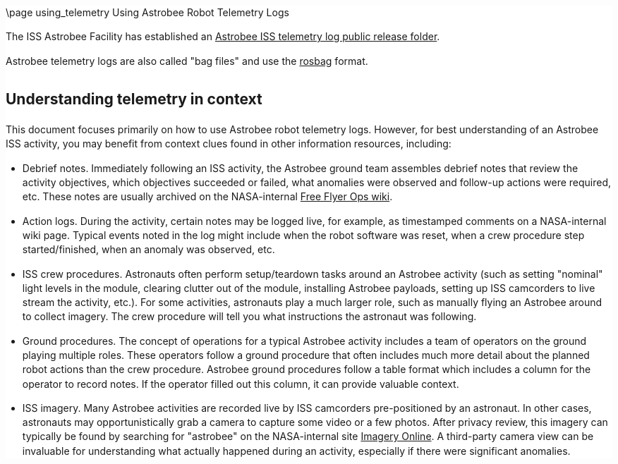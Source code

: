 \page using_telemetry Using Astrobee Robot Telemetry Logs

The ISS Astrobee Facility has established an [Astrobee ISS telemetry
log public release
folder](https://nasagov.box.com/s/4ign43svk39guhy9ev8t5xkzui6tqjm1).

Astrobee telemetry logs are also called "bag files" and use the
[rosbag](http://wiki.ros.org/rosbag) format.

## Understanding telemetry in context

This document focuses primarily on how to use Astrobee robot telemetry
logs. However, for best understanding of an Astrobee ISS activity, you
may benefit from context clues found in other information resources,
including:

- Debrief notes. Immediately following an ISS activity, the Astrobee
  ground team assembles debrief notes that review the activity
  objectives, which objectives succeeded or failed, what anomalies were
  observed and follow-up actions were required, etc. These notes are
  usually archived on the NASA-internal [Free Flyer Ops
  wiki](https://babelfish.arc.nasa.gov/confluence/display/FFOPS/).

- Action logs. During the activity, certain notes may be logged live,
  for example, as timestamped comments on a NASA-internal wiki
  page. Typical events noted in the log might include when the robot
  software was reset, when a crew procedure step started/finished, when
  an anomaly was observed, etc.

- ISS crew procedures. Astronauts often perform setup/teardown tasks
  around an Astrobee activity (such as setting "nominal" light levels in
  the module, clearing clutter out of the module, installing Astrobee
  payloads, setting up ISS camcorders to live stream the activity,
  etc.). For some activities, astronauts play a much larger role, such
  as manually flying an Astrobee around to collect imagery. The crew
  procedure will tell you what instructions the astronaut was following.

- Ground procedures. The concept of operations for a typical Astrobee
  activity includes a team of operators on the ground playing multiple
  roles. These operators follow a ground procedure that often includes
  much more detail about the planned robot actions than the crew
  procedure. Astrobee ground procedures follow a table format which
  includes a column for the operator to record notes. If the operator
  filled out this column, it can provide valuable context.

- ISS imagery. Many Astrobee activities are recorded live by ISS
  camcorders pre-positioned by an astronaut. In other cases, astronauts
  may opportunistically grab a camera to capture some video or a few
  photos. After privacy review, this imagery can typically be found by
  searching for "astrobee" on the NASA-internal site [Imagery
  Online](https://io.jsc.nasa.gov/). A third-party camera view can be
  invaluable for understanding what actually happened during an
  activity, especially if there were significant anomalies.
